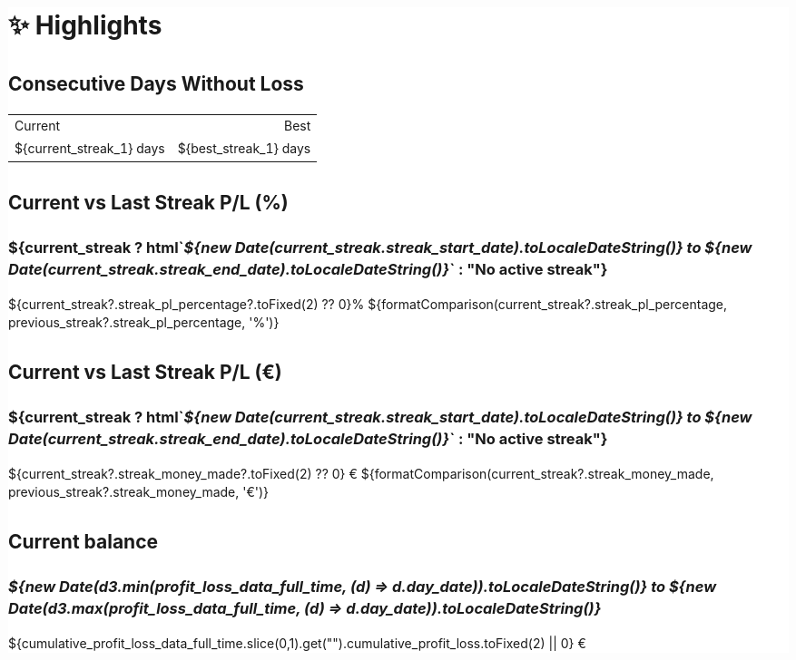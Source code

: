 
# ✨ Highlights

<div class="grid grid-cols-4">
  <div class="card">
    <h2>Consecutive Days Without Loss</h2>
        <table>
          <tr>
            <td align="left">Current</td>
            <td align="right">Best</td>
          </tr>
          <tr>
            <!-- This card remains the same, assuming current_streak and best_streak are calculated elsewhere -->
            <td align="left"><span class="big">${current_streak_1} days</span></td>
            <td align="right"><span class="big">${best_streak_1} days</span></td>
          </tr>
        </table>
  </div>
  <div class="card">
    <h2>Current vs Last Streak P/L (%)</h2>
    <h3>
      ${current_streak ? html`<i>${new Date(current_streak.streak_start_date).toLocaleDateString()} to ${new Date(current_streak.streak_end_date).toLocaleDateString()}</i>` : "No active streak"}
    </h3>
    <span class="big" style="display: flex; align-items: baseline;">
      ${current_streak?.streak_pl_percentage?.toFixed(2) ?? 0}%
      ${formatComparison(current_streak?.streak_pl_percentage, previous_streak?.streak_pl_percentage, '%')}
    </span>
  </div>
  <div class="card">
    <h2>Current vs Last Streak P/L (€)</h2>
    <h3>
      ${current_streak ? html`<i>${new Date(current_streak.streak_start_date).toLocaleDateString()} to ${new Date(current_streak.streak_end_date).toLocaleDateString()}</i>` : "No active streak"}
    </h3>
    <span class="big" style="display: flex; align-items: baseline;">
      ${current_streak?.streak_money_made?.toFixed(2) ?? 0} €
      ${formatComparison(current_streak?.streak_money_made, previous_streak?.streak_money_made, '€')}
    </span>
  </div>
  <div class="card">
    <h2>Current balance</h2>
    <h3><i>${new Date(d3.min(profit_loss_data_full_time, (d) => d.day_date)).toLocaleDateString()} to ${new Date(d3.max(profit_loss_data_full_time, (d) => d.day_date)).toLocaleDateString()}</i></h3>
    <span class="big">${cumulative_profit_loss_data_full_time.slice(0,1).get("").cumulative_profit_loss.toFixed(2) || 0} €</span>
  </div>
</div>
